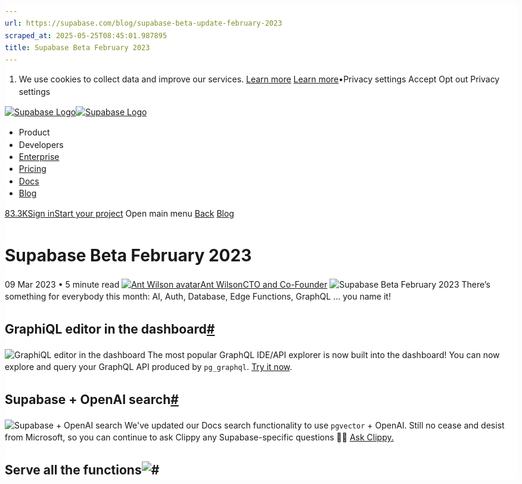 ```yaml
---
url: https://supabase.com/blog/supabase-beta-update-february-2023
scraped_at: 2025-05-25T08:45:01.987895
title: Supabase Beta February 2023
---
```


  1. We use cookies to collect data and improve our services. [Learn more](https://supabase.com/privacy#8-cookies-and-similar-technologies-used-on-our-european-services)
[Learn more](https://supabase.com/privacy#8-cookies-and-similar-technologies-used-on-our-european-services)•Privacy settings
Accept Opt out Privacy settings


[![Supabase Logo](https://supabase.com/_next/image?url=https%3A%2F%2Ffrontend-assets.supabase.com%2Fwww%2Fd218d9190b87%2F_next%2Fstatic%2Fmedia%2Fsupabase-logo-wordmark--light.daaeffd3.png&w=256&q=75&dpl=dpl_9xPTPeSUKoDuygMmT5sPj6DB4mgG)![Supabase Logo](https://supabase.com/_next/image?url=https%3A%2F%2Ffrontend-assets.supabase.com%2Fwww%2Fd218d9190b87%2F_next%2Fstatic%2Fmedia%2Fsupabase-logo-wordmark--dark.b36ebb5f.png&w=256&q=75&dpl=dpl_9xPTPeSUKoDuygMmT5sPj6DB4mgG)](https://supabase.com/)
  * Product 
  * Developers 
  * [Enterprise](https://supabase.com/enterprise)
  * [Pricing](https://supabase.com/pricing)
  * [Docs](https://supabase.com/docs)
  * [Blog](https://supabase.com/blog)


[83.3K](https://github.com/supabase/supabase)[Sign in](https://supabase.com/dashboard)[Start your project](https://supabase.com/dashboard)
Open main menu
[Back](https://supabase.com/blog)
[Blog](https://supabase.com/blog)
# Supabase Beta February 2023
09 Mar 2023
•
5 minute read
[![Ant Wilson avatar](https://supabase.com/_next/image?url=https%3A%2F%2Fgithub.com%2Fawalias.png&w=96&q=75&dpl=dpl_9xPTPeSUKoDuygMmT5sPj6DB4mgG)Ant WilsonCTO and Co-Founder](https://github.com/awalias)
![Supabase Beta February 2023](https://supabase.com/_next/image?url=%2Fimages%2Fblog%2F2023-03-09-beta-update-february%2Fsupabase-beta-update-february-2023.jpg&w=3840&q=100&dpl=dpl_9xPTPeSUKoDuygMmT5sPj6DB4mgG)
There’s something for everybody this month: AI, Auth, Database, Edge Functions, GraphQL … you name it!
## GraphiQL editor in the dashboard[#](https://supabase.com/blog/supabase-beta-update-february-2023#graphiql-editor-in-the-dashboard)
![GraphiQL editor in the dashboard](https://supabase.com/_next/image?url=%2Fimages%2Fblog%2F2023-03-09-beta-update-february%2Fgraphiql-dashboard.png&w=3840&q=75&dpl=dpl_9xPTPeSUKoDuygMmT5sPj6DB4mgG)
The most popular GraphQL IDE/API explorer is now built into the dashboard! You can now explore and query your GraphQL API produced by `pg_graphql`.
[Try it now](https://supabase.com/dashboard/project/_/api/graphiql).
## Supabase + OpenAI search[#](https://supabase.com/blog/supabase-beta-update-february-2023#supabase--openai-search)
![Supabase + OpenAI search](https://supabase.com/_next/image?url=%2Fimages%2Fblog%2F2023-03-09-beta-update-february%2Fopenai-supabase.png&w=3840&q=75&dpl=dpl_9xPTPeSUKoDuygMmT5sPj6DB4mgG)
We've updated our Docs search functionality to use `pgvector` + OpenAI. Still no cease and desist from Microsoft, so you can continue to ask Clippy any Supabase-specific questions 📎💚
[Ask Clippy.](https://supabase.com/docs)
## Serve all the functions![#](https://supabase.com/blog/supabase-beta-update-february-2023#serve-all-the-functions)